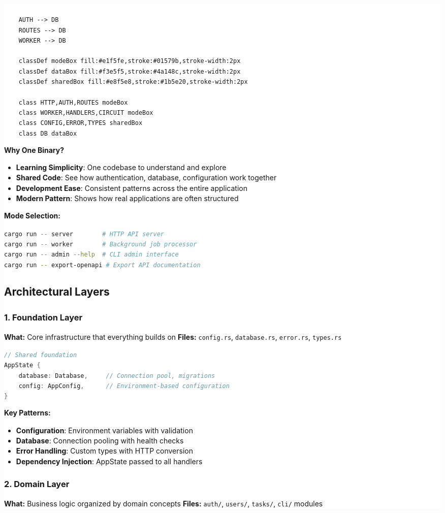 ```mermaid
    
    AUTH --> DB
    ROUTES --> DB
    WORKER --> DB
    
    classDef modeBox fill:#e1f5fe,stroke:#01579b,stroke-width:2px
    classDef dataBox fill:#f3e5f5,stroke:#4a148c,stroke-width:2px
    classDef sharedBox fill:#e8f5e8,stroke:#1b5e20,stroke-width:2px
    
    class HTTP,AUTH,ROUTES modeBox
    class WORKER,HANDLERS,CIRCUIT modeBox
    class CONFIG,ERROR,TYPES sharedBox
    class DB dataBox
```

**Why One Binary?**
- **Learning Simplicity**: One codebase to understand and explore
- **Shared Code**: See how authentication, database, configuration work together
- **Development Ease**: Consistent patterns across the entire application
- **Modern Pattern**: Shows how real applications are often structured

**Mode Selection:**
```bash
cargo run -- server        # HTTP API server
cargo run -- worker        # Background job processor
cargo run -- admin --help  # CLI admin interface
cargo run -- export-openapi # Export API documentation
```

## Architectural Layers

### 1. Foundation Layer
**What:** Core infrastructure that everything builds on
**Files:** `config.rs`, `database.rs`, `error.rs`, `types.rs`

```rust
// Shared foundation
AppState {
    database: Database,     // Connection pool, migrations
    config: AppConfig,      // Environment-based configuration
}
```

**Key Patterns:**
- **Configuration**: Environment variables with validation
- **Database**: Connection pooling with health checks
- **Error Handling**: Custom types with HTTP conversion
- **Dependency Injection**: AppState passed to all handlers

### 2. Domain Layer
**What:** Business logic organized by domain concepts
**Files:** `auth/`, `users/`, `tasks/`, `cli/` modules
